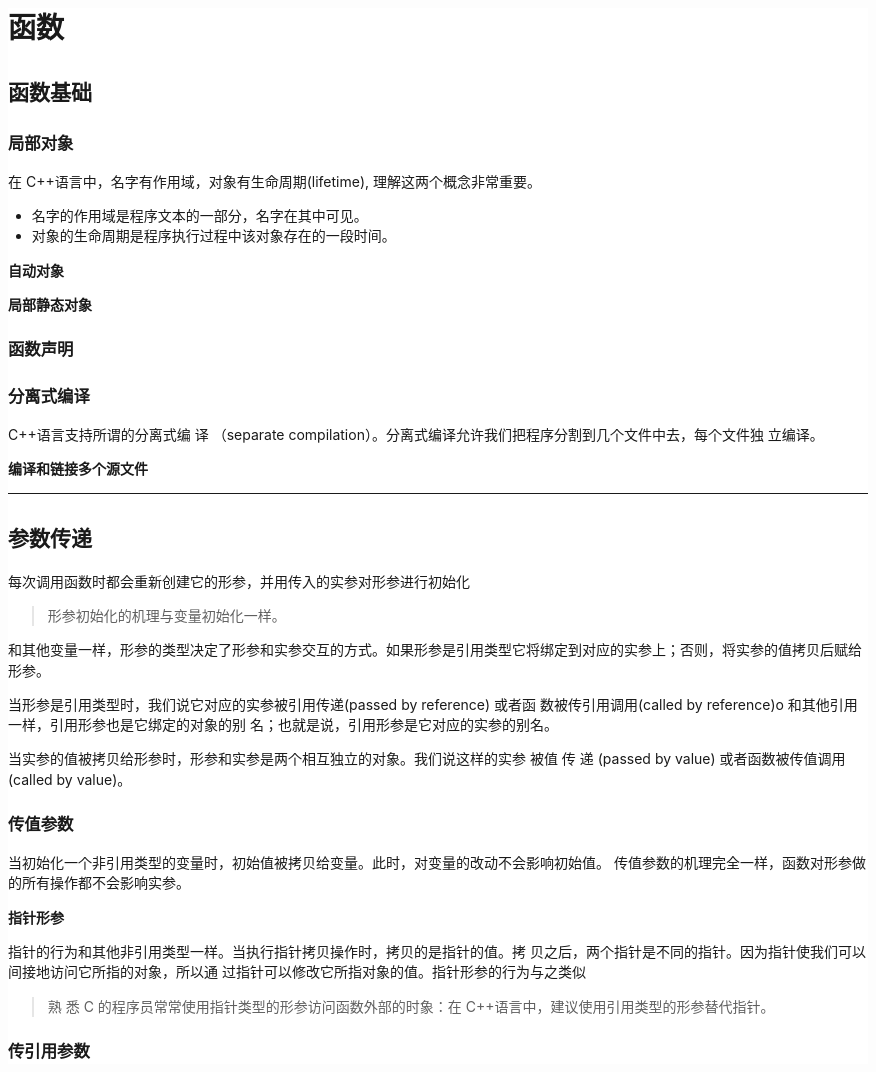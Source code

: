 # 函数

## 函数基础

### 局部对象

在 C++语言中，名字有作用域，对象有生命周期(lifetime), 理解这两个概念非常重要。

+ 名字的作用域是程序文本的一部分，名字在其中可见。
+ 对象的生命周期是程序执行过程中该对象存在的一段时间。

**自动对象**

**局部静态对象**

### 函数声明

### 分离式编译

C++语言支持所谓的分离式编
译 （separate compilation）。分离式编译允许我们把程序分割到几个文件中去，每个文件独 立编译。

**编译和链接多个源文件**

------------------------------
## 参数传递

每次调用函数时都会重新创建它的形参，并用传入的实参对形参进行初始化

> 形参初始化的机理与变量初始化一样。

和其他变量一样，形参的类型决定了形参和实参交互的方式。如果形参是引用类型它将绑定到对应的实参上；否则，将实参的值拷贝后赋给形参。

当形参是引用类型时，我们说它对应的实参被引用传递(passed by reference) 或者函 数被传引用调用(called by reference)o 和其他引用一样，引用形参也是它绑定的对象的别 名；也就是说，引用形参是它对应的实参的别名。

当实参的值被拷贝给形参时，形参和实参是两个相互独立的对象。我们说这样的实参
被值 传 递 (passed by value) 或者函数被传值调用(called by value)。

### 传值参数

当初始化一个非引用类型的变量时，初始值被拷贝给变量。此时，对变量的改动不会影响初始值。
传值参数的机理完全一样，函数对形参做的所有操作都不会影响实参。

**指针形参**

指针的行为和其他非引用类型一样。当执行指针拷贝操作时，拷贝的是指针的值。拷
贝之后，两个指针是不同的指针。因为指针使我们可以间接地访问它所指的对象，所以通
过指针可以修改它所指对象的值。指针形参的行为与之类似

> 熟 悉 C 的程序员常常使用指针类型的形参访问函数外部的时象：在 C++语言中，建议使用引用类型的形参替代指针。

### 传引用参数
